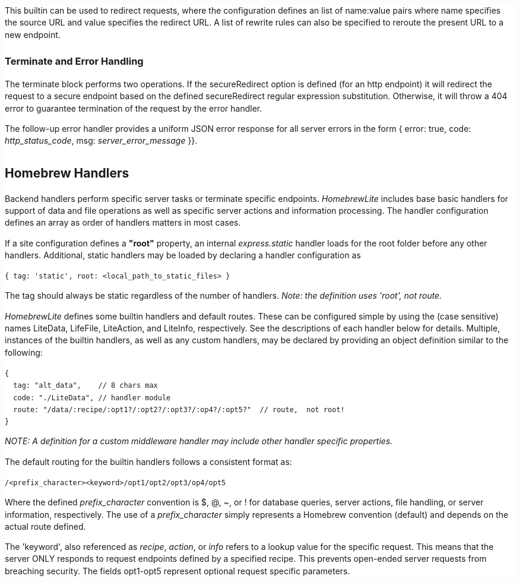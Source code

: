 This builtin can be used to redirect requests, where the configuration defines an list of name:value pairs where name specifies the source URL and value specifies the redirect URL. A list of rewrite rules can also be specified to reroute the present URL to a new endpoint.

### Terminate and Error Handling

The terminate block performs two operations. If the secureRedirect option is defined (for an http endpoint) it will redirect the request to a secure endpoint based on the defined secureRedirect regular expression substitution. Otherwise, it will throw a 404 error to guarantee termination of the request by the error handler.

The follow-up error handler provides a uniform JSON error response for all server errors in the form { error: true, code: _http_status_code_, msg: _server_error_message_ }}.

## Homebrew Handlers

Backend handlers perform specific server tasks or terminate specific endpoints. _HomebrewLite_ includes base basic handlers for support of data and file operations as well as specific server actions and information processing. The handler configuration defines an array as order of handlers matters in most cases.

If a site configuration defines a **"root"** property, an internal _express.static_ handler loads for the root folder before any other handlers. Additional, static handlers may be loaded by declaring a handler configuration as

    { tag: 'static', root: <local_path_to_static_files> }

The tag should always be static regardless of the number of handlers. _Note: the definition uses 'root', not route._

_HomebrewLite_ defines some builtin handlers and default routes. These can be configured simple by using the (case sensitive) names LiteData, LifeFile, LiteAction, and LiteInfo, respectively. See the descriptions of each handler below for details. Multiple, instances of the builtin handlers, as well as any custom handlers, may be declared by providing an object definition similar to the following:

    {
      tag: "alt_data",    // 8 chars max
      code: "./LiteData", // handler module
      route: "/data/:recipe/:opt1?/:opt2?/:opt3?/:op4?/:opt5?"  // route,  not root!
    }

_NOTE: A definition for a custom middleware handler may include other handler specific properties._

 The default routing for the builtin handlers follows a consistent format as:

    /<prefix_character><keyword>/opt1/opt2/opt3/op4/opt5
    
Where the defined _prefix_character_ convention is $, @, ~, or ! for database queries, server actions, file handling, or server information, respectively. The use of a _prefix_character_ simply represents a Homebrew convention (default) and depends on the actual route defined. 

The 'keyword', also referenced as _recipe_, _action_, or _info_ refers to a lookup value for the specific request. This means that the server ONLY responds to  request endpoints defined by a specified recipe. This prevents open-ended server requests from breaching security. The fields opt1-opt5 represent optional request specific parameters.
